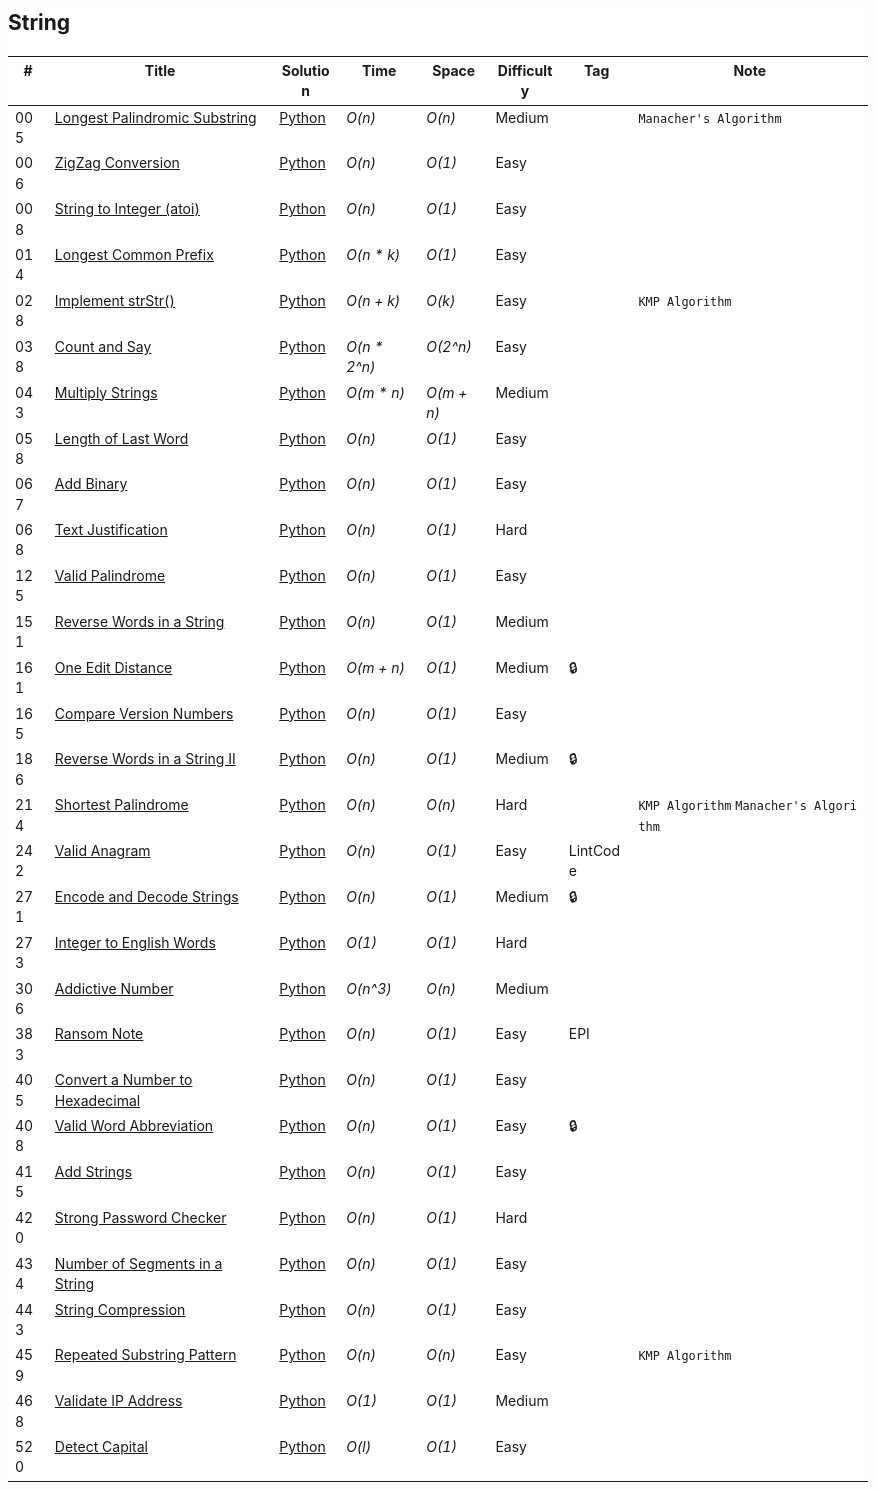 ## String
|  #  | Title           |  Solution       |  Time           | Space           | Difficulty    | Tag          | Note|
|-----|---------------- | --------------- | --------------- | --------------- | ------------- |--------------|-----|
005| [Longest Palindromic Substring](https://leetcode.com/problems/longest-palindromic-substring/) |   [Python](./Python) | _O(n)_ | _O(n)_ |  Medium || `Manacher's Algorithm`
006| [ZigZag Conversion](https://leetcode.com/problems/zigzag-conversion/) |   [Python](./Python) | _O(n)_ | _O(1)_        | Easy           ||
008| [String to Integer (atoi)](https://leetcode.com/problems/string-to-integer-atoi/) |   [Python](./Python) | _O(n)_ | _O(1)_ | Easy      ||
014| [Longest Common Prefix](https://leetcode.com/problems/longest-common-prefix/) |   [Python](./Python) | _O(n * k)_   | _O(1)_  | Easy           ||
028| [Implement strStr()](https://leetcode.com/problems/implement-strstr/) |   [Python](./Python) | _O(n + k)_   | _O(k)_  | Easy           || `KMP Algorithm`
038| [Count and Say](https://leetcode.com/problems/count-and-say/) |   [Python](./Python)| _O(n * 2^n)_  | _O(2^n)_        | Easy           ||
043| [Multiply Strings](https://leetcode.com/problems/multiply-strings/) |   [Python](./Python) | _O(m * n)_ | _O(m + n)_  | Medium         ||
058| [Length of Last Word](https://leetcode.com/problems/length-of-last-word/) |   [Python](./Python) | _O(n)_   | _O(1)_  | Easy           ||
067| [Add Binary](https://leetcode.com/problems/add-binary/)    |   [Python](./Python) | _O(n)_          | _O(1)_          | Easy           ||
068| [Text Justification](https://leetcode.com/problems/text-justification/) |   [Python](./Python) | _O(n)_ | _O(1)_      | Hard           ||
125| [Valid Palindrome](https://leetcode.com/problems/valid-palindrome/) |   [Python](./Python) | _O(n)_  | _O(1)_         | Easy           ||
151| [Reverse Words in a String](https://leetcode.com/problems/reverse-words-in-a-string/) |    [Python](./Python) | _O(n)_ | _O(1)_ | Medium         ||
161| [One Edit Distance](https://leetcode.com/problems/one-edit-distance/) |   [Python](./Python) | _O(m + n)_ | _O(1)_    | Medium         |🔒 |
165| [Compare Version Numbers](https://leetcode.com/problems/compare-version-numbers/) |   [Python](./Python) | _O(n)_ | _O(1)_ | Easy     ||
186| [Reverse Words in a String II](https://leetcode.com/problems/reverse-words-in-a-string-ii/) |   [Python](./Python) | _O(n)_ | _O(1)_ | Medium         | 🔒 |
214| [Shortest Palindrome](https://leetcode.com/problems/shortest-palindrome/) |   [Python](./Python) | _O(n)_ | _O(n)_ |  Hard || `KMP Algorithm` `Manacher's Algorithm`
242| [Valid Anagram](https://leetcode.com/problems/valid-anagram/)|   [Python](./Python) | _O(n)_       | _O(1)_         | Easy         | LintCode |
271| [Encode and Decode Strings](https://leetcode.com/problems/encode-and-decode-strings/) |   [Python](./Python) | _O(n)_ | _O(1)_ | Medium         | 🔒 |
273| [Integer to English Words](https://leetcode.com/problems/integer-to-english-words/) |    [Python](./Python) | _O(1)_ | _O(1)_ | Hard         | |
306| [Addictive Number](https://leetcode.com/problems/additive-number/) |    [Python](./Python) | _O(n^3)_ | _O(n)_ | Medium         | |
383| [Ransom Note](https://leetcode.com/problems/ransom-note/) |    [Python](./Python) | _O(n)_ | _O(1)_ | Easy         | EPI |
405| [Convert a Number to Hexadecimal](https://leetcode.com/problems/convert-a-number-to-hexadecimal/) |    [Python](./Python) | _O(n)_ | _O(1)_ | Easy         | |
408| [Valid Word Abbreviation](https://leetcode.com/problems/valid-word-abbreviation/) |    [Python](./Python) | _O(n)_ | _O(1)_ | Easy         | 🔒 |
415| [Add Strings](https://leetcode.com/problems/add-strings/) |    [Python](./Python) | _O(n)_ | _O(1)_ | Easy         | |
420| [Strong Password Checker](https://leetcode.com/problems/strong-password-checker/) |    [Python](./Python) | _O(n)_ | _O(1)_ | Hard         | |
434| [Number of Segments in a String](https://leetcode.com/problems/number-of-segments-in-a-string/) |    [Python](./Python) | _O(n)_ | _O(1)_ | Easy         | |
443| [String Compression](https://leetcode.com/problems/string-compression/) |    [Python](./Python) | _O(n)_ | _O(1)_ | Easy         | |
459| [Repeated Substring Pattern](https://leetcode.com/problems/repeated-substring-pattern/) |    [Python](./Python) | _O(n)_ | _O(n)_ | Easy         || `KMP Algorithm` |
468| [Validate IP Address](https://leetcode.com/problems/validate-ip-address/) |    [Python](./Python) | _O(1)_ | _O(1)_ | Medium         | |
520| [Detect Capital](https://leetcode.com/problems/detect-capital/) |    [Python](./Python) | _O(l)_ | _O(1)_ | Easy         | |